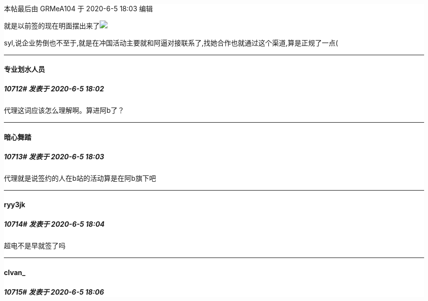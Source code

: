 

 本帖最后由 GRMeA104 于 2020-6-5 18:03 编辑 

就是以前签的现在明面摆出来了<img src="https://static.saraba1st.com/image/smiley/face2017/037.png" referrerpolicy="no-referrer">

syl,说企业势倒也不至于,就是在冲国活动主要就和阿逼对接联系了,找她合作也就通过这个渠道,算是正规了一点(







-----

####  专业划水人员  
##### 10712#       发表于 2020-6-5 18:02




代理这词应该怎么理解啊。算进阿b了？







-----

####  暗心舞踏  
##### 10713#       发表于 2020-6-5 18:03




代理就是说签约的人在b站的活动算是在阿b旗下吧







-----

####  ryy3jk  
##### 10714#       发表于 2020-6-5 18:04




超电不是早就签了吗







-----

####  clvan_  
##### 10715#       发表于 2020-6-5 18:06



